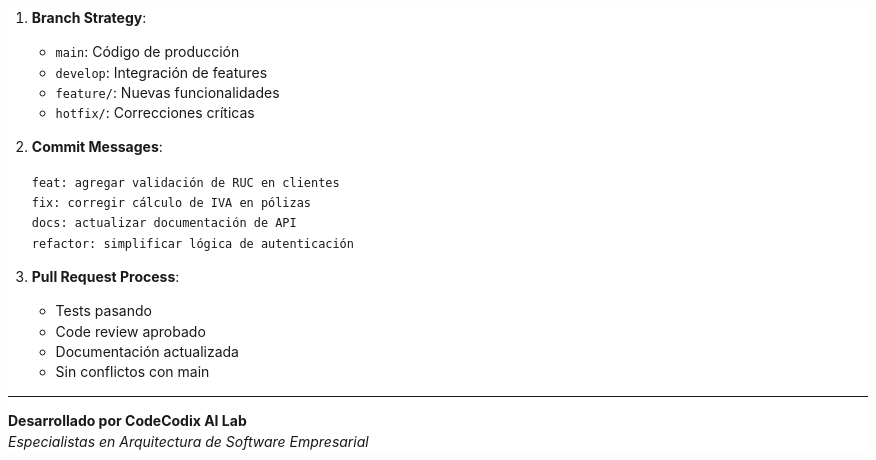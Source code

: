 1. **Branch Strategy**:
   - `main`: Código de producción
   - `develop`: Integración de features
   - `feature/`: Nuevas funcionalidades
   - `hotfix/`: Correcciones críticas

2. **Commit Messages**:
   ```
   feat: agregar validación de RUC en clientes
   fix: corregir cálculo de IVA en pólizas
   docs: actualizar documentación de API
   refactor: simplificar lógica de autenticación
   ```

3. **Pull Request Process**:
   - Tests pasando
   - Code review aprobado
   - Documentación actualizada
   - Sin conflictos con main

---

**Desarrollado por CodeCodix AI Lab**  
*Especialistas en Arquitectura de Software Empresarial*
